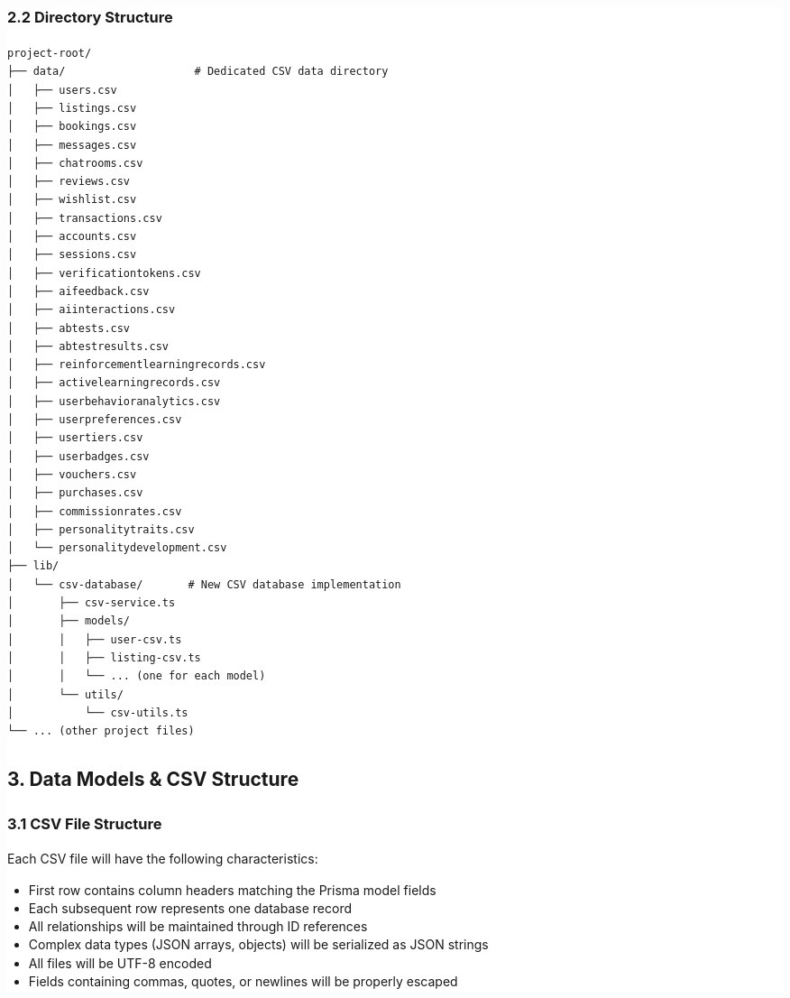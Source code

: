 ### 2.2 Directory Structure

```
project-root/
├── data/                    # Dedicated CSV data directory
│   ├── users.csv
│   ├── listings.csv
│   ├── bookings.csv
│   ├── messages.csv
│   ├── chatrooms.csv
│   ├── reviews.csv
│   ├── wishlist.csv
│   ├── transactions.csv
│   ├── accounts.csv
│   ├── sessions.csv
│   ├── verificationtokens.csv
│   ├── aifeedback.csv
│   ├── aiinteractions.csv
│   ├── abtests.csv
│   ├── abtestresults.csv
│   ├── reinforcementlearningrecords.csv
│   ├── activelearningrecords.csv
│   ├── userbehavioranalytics.csv
│   ├── userpreferences.csv
│   ├── usertiers.csv
│   ├── userbadges.csv
│   ├── vouchers.csv
│   ├── purchases.csv
│   ├── commissionrates.csv
│   ├── personalitytraits.csv
│   └── personalitydevelopment.csv
├── lib/
│   └── csv-database/       # New CSV database implementation
│       ├── csv-service.ts
│       ├── models/
│       │   ├── user-csv.ts
│       │   ├── listing-csv.ts
│       │   └── ... (one for each model)
│       └── utils/
│           └── csv-utils.ts
└── ... (other project files)
```

## 3. Data Models & CSV Structure

### 3.1 CSV File Structure

Each CSV file will have the following characteristics:
- First row contains column headers matching the Prisma model fields
- Each subsequent row represents one database record
- All relationships will be maintained through ID references
- Complex data types (JSON arrays, objects) will be serialized as JSON strings
- All files will be UTF-8 encoded
- Fields containing commas, quotes, or newlines will be properly escaped
